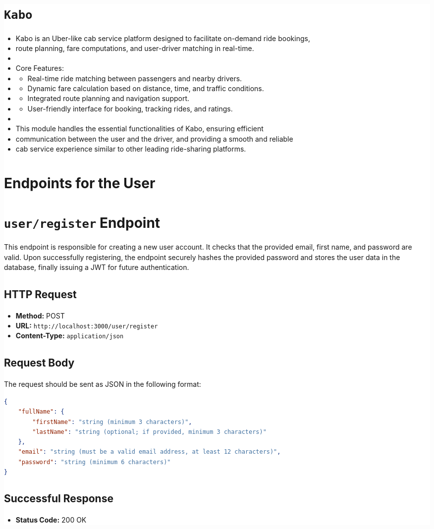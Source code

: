 # `Kabo`
 * Kabo is an Uber-like cab service platform designed to facilitate on-demand ride bookings,
 * route planning, fare computations, and user-driver matching in real-time.
 *
 * Core Features:
 * - Real-time ride matching between passengers and nearby drivers.
 * - Dynamic fare calculation based on distance, time, and traffic conditions.
 * - Integrated route planning and navigation support.
 * - User-friendly interface for booking, tracking rides, and ratings.
 *
 * This module handles the essential functionalities of Kabo, ensuring efficient 
 * communication between the user and the driver, and providing a smooth and reliable 
 * cab service experience similar to other leading ride-sharing platforms.

# Endpoints for the User 

# `user/register` Endpoint

This endpoint is responsible for creating a new user account. It checks that the provided email, first name, and password are valid. Upon successfully registering, the endpoint securely hashes the provided password and stores the user data in the database, finally issuing a JWT for future authentication.

## HTTP Request

- **Method:** POST
- **URL:** `http://localhost:3000/user/register`
- **Content-Type:** `application/json`

## Request Body

The request should be sent as JSON in the following format:

```json
{
    "fullName": {
        "firstName": "string (minimum 3 characters)",
        "lastName": "string (optional; if provided, minimum 3 characters)"
    },
    "email": "string (must be a valid email address, at least 12 characters)",
    "password": "string (minimum 6 characters)"
}
```

## Successful Response

- **Status Code:** 200 OK
